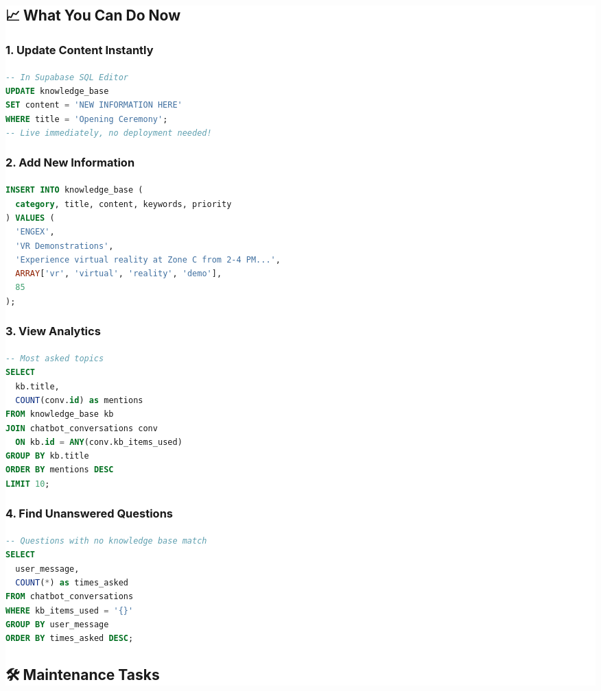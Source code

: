 ## 📈 What You Can Do Now

### 1. Update Content Instantly
```sql
-- In Supabase SQL Editor
UPDATE knowledge_base
SET content = 'NEW INFORMATION HERE'
WHERE title = 'Opening Ceremony';
-- Live immediately, no deployment needed!
```

### 2. Add New Information
```sql
INSERT INTO knowledge_base (
  category, title, content, keywords, priority
) VALUES (
  'ENGEX',
  'VR Demonstrations',
  'Experience virtual reality at Zone C from 2-4 PM...',
  ARRAY['vr', 'virtual', 'reality', 'demo'],
  85
);
```

### 3. View Analytics
```sql
-- Most asked topics
SELECT 
  kb.title,
  COUNT(conv.id) as mentions
FROM knowledge_base kb
JOIN chatbot_conversations conv 
  ON kb.id = ANY(conv.kb_items_used)
GROUP BY kb.title
ORDER BY mentions DESC
LIMIT 10;
```

### 4. Find Unanswered Questions
```sql
-- Questions with no knowledge base match
SELECT 
  user_message,
  COUNT(*) as times_asked
FROM chatbot_conversations
WHERE kb_items_used = '{}'
GROUP BY user_message
ORDER BY times_asked DESC;
```

## 🛠️ Maintenance Tasks
